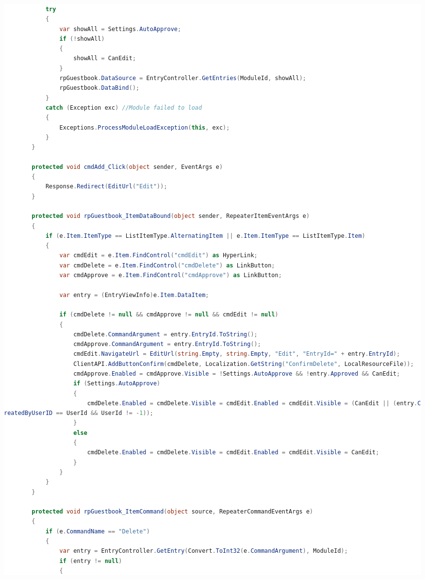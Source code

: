 ``` csharp
			try
			{
				var showAll = Settings.AutoApprove;
				if (!showAll)
				{
					showAll = CanEdit;
				}
				rpGuestbook.DataSource = EntryController.GetEntries(ModuleId, showAll);
				rpGuestbook.DataBind();
			}
			catch (Exception exc) //Module failed to load
			{
				Exceptions.ProcessModuleLoadException(this, exc);
			}
		}

		protected void cmdAdd_Click(object sender, EventArgs e)
		{
			Response.Redirect(EditUrl("Edit"));
		}

		protected void rpGuestbook_ItemDataBound(object sender, RepeaterItemEventArgs e)
		{
			if (e.Item.ItemType == ListItemType.AlternatingItem || e.Item.ItemType == ListItemType.Item)
			{
				var cmdEdit = e.Item.FindControl("cmdEdit") as HyperLink;
				var cmdDelete = e.Item.FindControl("cmdDelete") as LinkButton;
				var cmdApprove = e.Item.FindControl("cmdApprove") as LinkButton;

				var entry = (EntryViewInfo)e.Item.DataItem;

				if (cmdDelete != null && cmdApprove != null && cmdEdit != null)
				{
					cmdDelete.CommandArgument = entry.EntryId.ToString();
					cmdApprove.CommandArgument = entry.EntryId.ToString();
					cmdEdit.NavigateUrl = EditUrl(string.Empty, string.Empty, "Edit", "EntryId=" + entry.EntryId);
					ClientAPI.AddButtonConfirm(cmdDelete, Localization.GetString("ConfirmDelete", LocalResourceFile));
					cmdApprove.Enabled = cmdApprove.Visible = !Settings.AutoApprove && !entry.Approved && CanEdit;
					if (Settings.AutoApprove)
					{
						cmdDelete.Enabled = cmdDelete.Visible = cmdEdit.Enabled = cmdEdit.Visible = (CanEdit || (entry.CreatedByUserID == UserId && UserId != -1));
					}
					else
					{
						cmdDelete.Enabled = cmdDelete.Visible = cmdEdit.Enabled = cmdEdit.Visible = CanEdit;
					}
				}
			}
		}

		protected void rpGuestbook_ItemCommand(object source, RepeaterCommandEventArgs e)
		{
			if (e.CommandName == "Delete")
			{
				var entry = EntryController.GetEntry(Convert.ToInt32(e.CommandArgument), ModuleId);
				if (entry != null)
				{
```